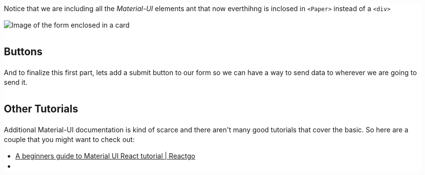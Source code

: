 Notice that we are including all the _Material-UI_ elements ant that now everthihng is inclosed in `<Paper>` instead of a `<div>`

![Image of the form enclosed in a card]()

## Buttons

And to finalize this first part, lets add a submit button to our form so we can have a way to send data to wherever we are going to send it.

## Other Tutorials

Additional Material-UI documentation is kind of scarce and there aren't many good tutorials that cover the basic. So here are a couple that you might want to check out:

- [A beginners guide to Material UI React tutorial \| Reactgo](https://reactgo.com/material-ui-react-tutorial/)
-
